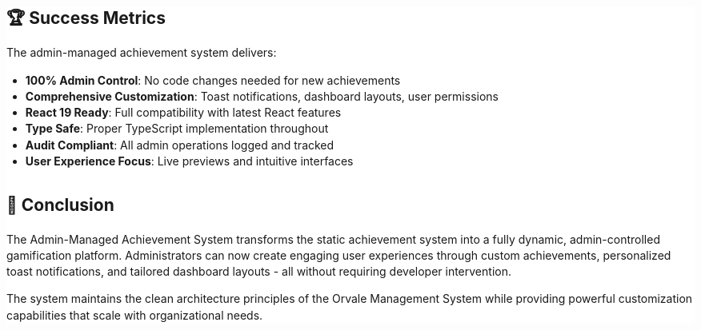 ## 🏆 Success Metrics

The admin-managed achievement system delivers:

- **100% Admin Control**: No code changes needed for new achievements
- **Comprehensive Customization**: Toast notifications, dashboard layouts, user permissions
- **React 19 Ready**: Full compatibility with latest React features
- **Type Safe**: Proper TypeScript implementation throughout
- **Audit Compliant**: All admin operations logged and tracked
- **User Experience Focus**: Live previews and intuitive interfaces

## 🎉 Conclusion

The Admin-Managed Achievement System transforms the static achievement system into a fully dynamic, admin-controlled gamification platform. Administrators can now create engaging user experiences through custom achievements, personalized toast notifications, and tailored dashboard layouts - all without requiring developer intervention.

The system maintains the clean architecture principles of the Orvale Management System while providing powerful customization capabilities that scale with organizational needs.